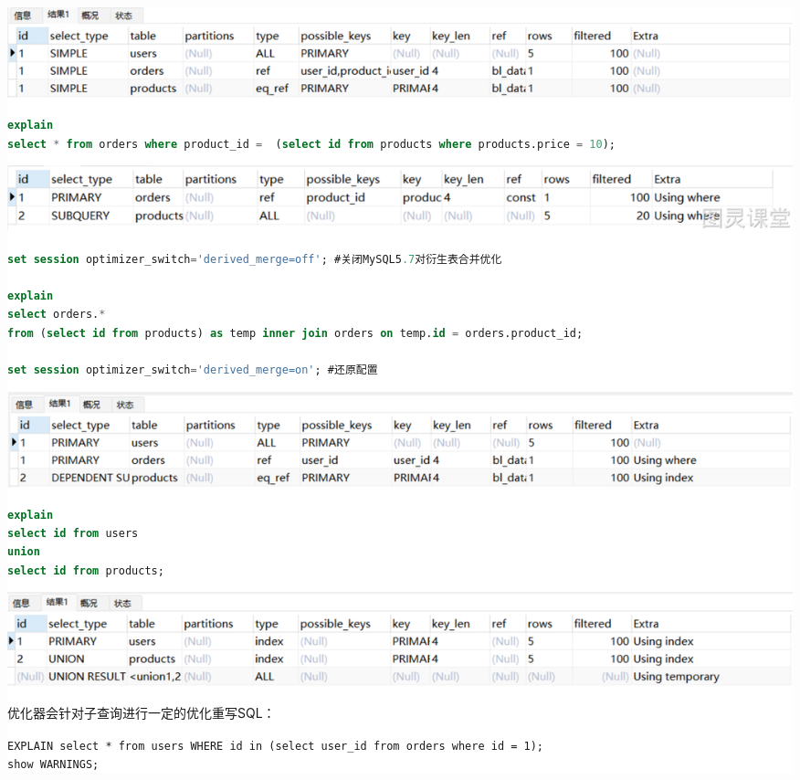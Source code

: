 ![image.png](./img/9px0ZRqZD_AjjLp5/1681026719178-e164f36f-c6ea-476b-9ebe-c8d3a86763b6-108990.png)

```sql
explain
select * from orders where product_id =  (select id from products where products.price = 10);
```
![image.png](./img/9px0ZRqZD_AjjLp5/1681111885827-f385c7dc-fd67-4213-9911-90b9b1a5b4a8-491548.png)

```sql
set session optimizer_switch='derived_merge=off'; #关闭MySQL5.7对衍生表合并优化

explain 
select orders.* 
from (select id from products) as temp inner join orders on temp.id = orders.product_id;

set session optimizer_switch='derived_merge=on'; #还原配置
```
![image.png](./img/9px0ZRqZD_AjjLp5/1681026768642-9a4aeb47-5788-4346-8112-5aa54d51d4a6-550672.png)

```sql
explain
select id from users
union
select id from products;
```
![image.png](./img/9px0ZRqZD_AjjLp5/1681026786538-8a937cef-7daf-4409-a8a9-84364f426702-066801.png)

优化器会针对子查询进行一定的优化重写SQL：
```
EXPLAIN select * from users WHERE id in (select user_id from orders where id = 1);
show WARNINGS;
```
